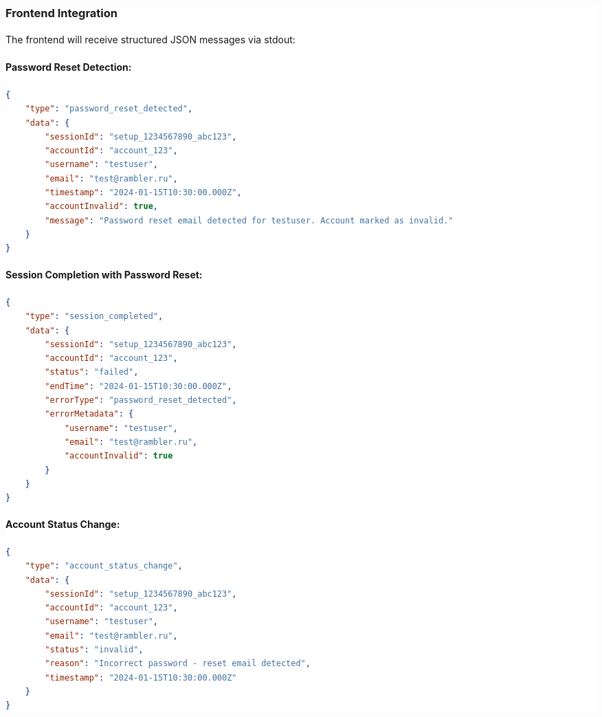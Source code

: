 ### Frontend Integration

The frontend will receive structured JSON messages via stdout:

#### Password Reset Detection:
```json
{
    "type": "password_reset_detected",
    "data": {
        "sessionId": "setup_1234567890_abc123",
        "accountId": "account_123",
        "username": "testuser",
        "email": "test@rambler.ru",
        "timestamp": "2024-01-15T10:30:00.000Z",
        "accountInvalid": true,
        "message": "Password reset email detected for testuser. Account marked as invalid."
    }
}
```

#### Session Completion with Password Reset:
```json
{
    "type": "session_completed",
    "data": {
        "sessionId": "setup_1234567890_abc123",
        "accountId": "account_123",
        "status": "failed",
        "endTime": "2024-01-15T10:30:00.000Z",
        "errorType": "password_reset_detected",
        "errorMetadata": {
            "username": "testuser",
            "email": "test@rambler.ru",
            "accountInvalid": true
        }
    }
}
```

#### Account Status Change:
```json
{
    "type": "account_status_change",
    "data": {
        "sessionId": "setup_1234567890_abc123",
        "accountId": "account_123",
        "username": "testuser",
        "email": "test@rambler.ru",
        "status": "invalid",
        "reason": "Incorrect password - reset email detected",
        "timestamp": "2024-01-15T10:30:00.000Z"
    }
}
```
